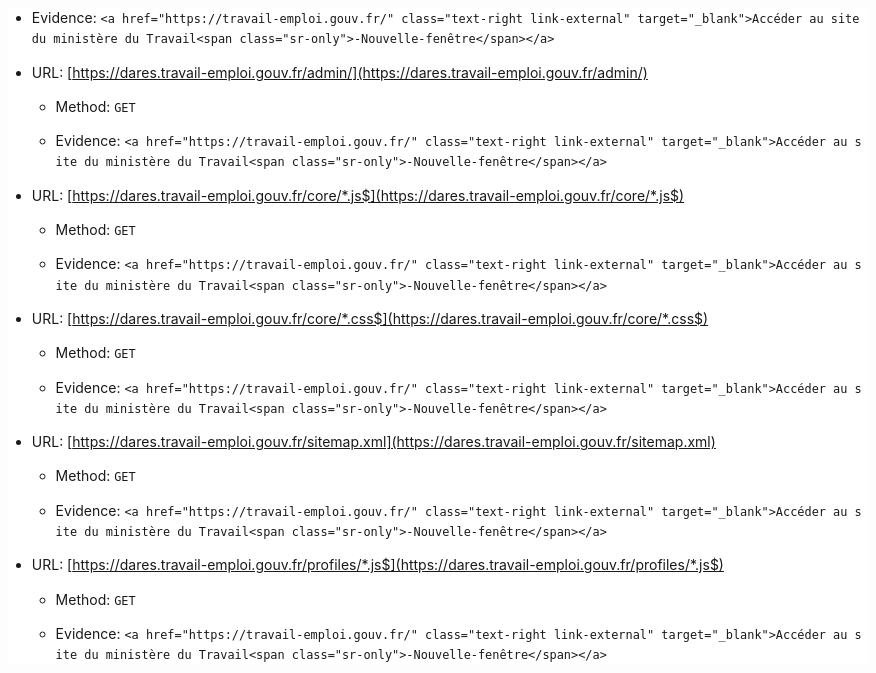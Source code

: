   
  * Evidence: `<a href="https://travail-emploi.gouv.fr/" class="text-right link-external" target="_blank">Accéder au site du ministère du Travail<span class="sr-only">-Nouvelle-fenêtre</span></a>`
  
  
  
  
* URL: [https://dares.travail-emploi.gouv.fr/admin/](https://dares.travail-emploi.gouv.fr/admin/)
  
  
  * Method: `GET`
  
  
  * Evidence: `<a href="https://travail-emploi.gouv.fr/" class="text-right link-external" target="_blank">Accéder au site du ministère du Travail<span class="sr-only">-Nouvelle-fenêtre</span></a>`
  
  
  
  
* URL: [https://dares.travail-emploi.gouv.fr/core/*.js$](https://dares.travail-emploi.gouv.fr/core/*.js$)
  
  
  * Method: `GET`
  
  
  * Evidence: `<a href="https://travail-emploi.gouv.fr/" class="text-right link-external" target="_blank">Accéder au site du ministère du Travail<span class="sr-only">-Nouvelle-fenêtre</span></a>`
  
  
  
  
* URL: [https://dares.travail-emploi.gouv.fr/core/*.css$](https://dares.travail-emploi.gouv.fr/core/*.css$)
  
  
  * Method: `GET`
  
  
  * Evidence: `<a href="https://travail-emploi.gouv.fr/" class="text-right link-external" target="_blank">Accéder au site du ministère du Travail<span class="sr-only">-Nouvelle-fenêtre</span></a>`
  
  
  
  
* URL: [https://dares.travail-emploi.gouv.fr/sitemap.xml](https://dares.travail-emploi.gouv.fr/sitemap.xml)
  
  
  * Method: `GET`
  
  
  * Evidence: `<a href="https://travail-emploi.gouv.fr/" class="text-right link-external" target="_blank">Accéder au site du ministère du Travail<span class="sr-only">-Nouvelle-fenêtre</span></a>`
  
  
  
  
* URL: [https://dares.travail-emploi.gouv.fr/profiles/*.js$](https://dares.travail-emploi.gouv.fr/profiles/*.js$)
  
  
  * Method: `GET`
  
  
  * Evidence: `<a href="https://travail-emploi.gouv.fr/" class="text-right link-external" target="_blank">Accéder au site du ministère du Travail<span class="sr-only">-Nouvelle-fenêtre</span></a>`
  
  
  
  